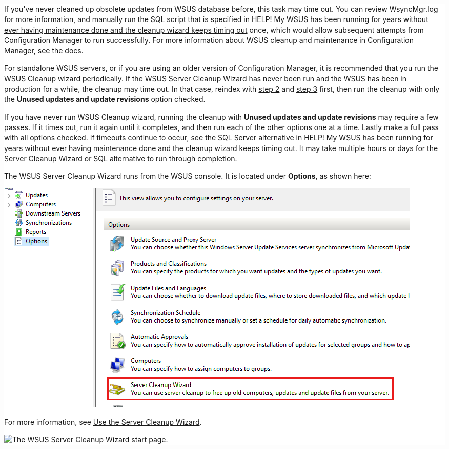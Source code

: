 If you've never cleaned up obsolete updates from WSUS database before, this task may time out. You can review WsyncMgr.log for more information, and manually run the SQL script that is specified in [HELP! My WSUS has been running for years without ever having maintenance done and the cleanup wizard keeps timing out](#help-my-wsus-has-been-running-for-years-without-ever-having-maintenance-done-and-the-cleanup-wizard-keeps-timing-out) once, which would allow subsequent attempts from Configuration Manager to run successfully. For more information about WSUS cleanup and maintenance in Configuration Manager, see the docs.

For standalone WSUS servers, or if you are using an older version of Configuration Manager, it is recommended that you run the WSUS Cleanup wizard periodically. If the WSUS Server Cleanup Wizard has never been run and the WSUS has been in production for a while, the cleanup may time out. In that case, reindex with [step 2](#create-custom-indexes) and [step 3](#reindex-the-wsus-database) first, then run the cleanup with only the **Unused updates and update revisions** option checked.

If you have never run WSUS Cleanup wizard, running the cleanup with **Unused updates and update revisions** may require a few passes. If it times out, run it again until it completes, and then run each of the other options one at a time. Lastly make a full pass with all options checked. If timeouts continue to occur, see the SQL Server alternative in [HELP! My WSUS has been running for years without ever having maintenance done and the cleanup wizard keeps timing out](#help-my-wsus-has-been-running-for-years-without-ever-having-maintenance-done-and-the-cleanup-wizard-keeps-timing-out). It may take multiple hours or days for the Server Cleanup Wizard or SQL alternative to run through completion.

The WSUS Server Cleanup Wizard runs from the WSUS console. It is located under **Options**, as shown here:

![The WSUS Server Cleanup Wizard location page.](./media/wsus-maintenance-guide/cleanup-wizard.png)

For more information, see [Use the Server Cleanup Wizard](/previous-versions/windows/it-pro/windows-server-2008-R2-and-2008/dd939856(v=ws.10)).

![The WSUS Server Cleanup Wizard start page.](./media/wsus-maintenance-guide/wizard-start.jpg)
